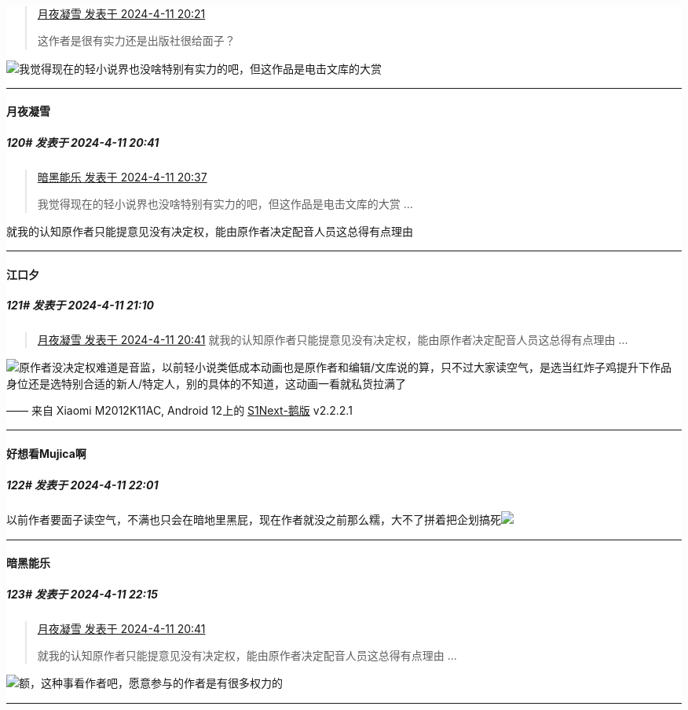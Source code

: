 <blockquote><a href="httphttps://bbs.saraba1st.com/2b/forum.php?mod=redirect&amp;goto=findpost&amp;pid=64562714&amp;ptid=2111198" target="_blank">月夜凝雪 发表于 2024-4-11 20:21</a>

这作者是很有实力还是出版社很给面子？</blockquote>
<img src="https://static.saraba1st.com/image/smiley/face2017/064.png" referrerpolicy="no-referrer">我觉得现在的轻小说界也没啥特别有实力的吧，但这作品是电击文库的大赏


*****

####  月夜凝雪  
##### 120#       发表于 2024-4-11 20:41

<blockquote><a href="httphttps://bbs.saraba1st.com/2b/forum.php?mod=redirect&amp;goto=findpost&amp;pid=64562898&amp;ptid=2111198" target="_blank">暗黑能乐 发表于 2024-4-11 20:37</a>

我觉得现在的轻小说界也没啥特别有实力的吧，但这作品是电击文库的大赏 ...</blockquote>
就我的认知原作者只能提意见没有决定权，能由原作者决定配音人员这总得有点理由


*****

####  江口夕  
##### 121#       发表于 2024-4-11 21:10

<blockquote><a href="httphttps://bbs.saraba1st.com/2b/forum.php?mod=redirect&amp;goto=findpost&amp;pid=64562944&amp;ptid=2111198" target="_blank">月夜凝雪 发表于 2024-4-11 20:41</a>
就我的认知原作者只能提意见没有决定权，能由原作者决定配音人员这总得有点理由 ...</blockquote>
<img src="https://static.saraba1st.com/image/smiley/face2017/067.png" referrerpolicy="no-referrer">原作者没决定权难道是音监，以前轻小说类低成本动画也是原作者和编辑/文库说的算，只不过大家读空气，是选当红炸子鸡提升下作品身位还是选特别合适的新人/特定人，别的具体的不知道，这动画一看就私货拉满了

—— 来自 Xiaomi M2012K11AC, Android 12上的 [S1Next-鹅版](https://github.com/ykrank/S1-Next/releases) v2.2.2.1


*****

####  好想看Mujica啊  
##### 122#       发表于 2024-4-11 22:01

以前作者要面子读空气，不满也只会在暗地里黑屁，现在作者就没之前那么糯，大不了拼着把企划搞死<img src="https://static.saraba1st.com/image/smiley/face2017/067.png" referrerpolicy="no-referrer">


*****

####  暗黑能乐  
##### 123#       发表于 2024-4-11 22:15

<blockquote><a href="httphttps://bbs.saraba1st.com/2b/forum.php?mod=redirect&amp;goto=findpost&amp;pid=64562944&amp;ptid=2111198" target="_blank">月夜凝雪 发表于 2024-4-11 20:41</a>

就我的认知原作者只能提意见没有决定权，能由原作者决定配音人员这总得有点理由 ...</blockquote>
<img src="https://static.saraba1st.com/image/smiley/face2017/064.png" referrerpolicy="no-referrer">额，这种事看作者吧，愿意参与的作者是有很多权力的


*****
